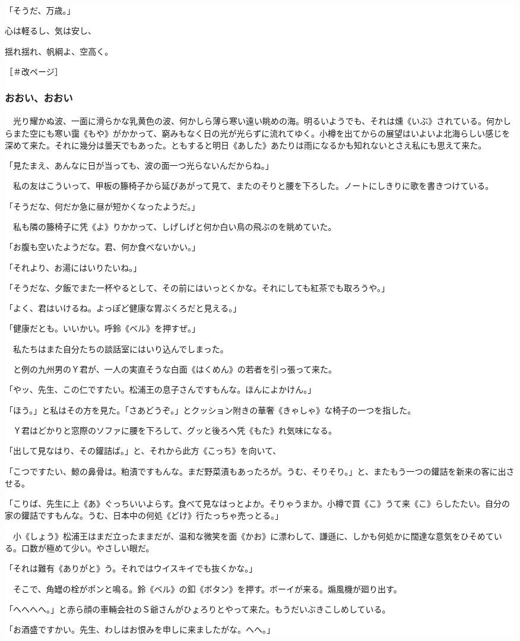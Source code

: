 「そうだ、万歳。」




心は軽るし、気は安し、

揺れ揺れ、帆綱よ、空高く。



［＃改ページ］



### おおい、おおい




　光り耀かぬ波、一面に滑らかな乳黄色の波、何かしら薄ら寒い遠い眺めの海。明るいようでも、それは燻《いぶ》されている。何かしらまた空にも寒い靄《もや》がかかって、窮みもなく日の光が光らずに流れてゆく。小樽を出てからの展望はいよいよ北海らしい感じを深めて来た。それに幾分は曇天でもあった。ともすると明日《あした》あたりは雨になるかも知れないとさえ私にも思えて来た。

「見たまえ、あんなに日が当っても、波の面一つ光らないんだからね。」

　私の友はこういって、甲板の籐椅子から延びあがって見て、またのそりと腰を下ろした。ノートにしきりに歌を書きつけている。

「そうだな、何だか急に昼が短かくなったようだ。」

　私も隣の籐椅子に凭《よ》りかかって、しげしげと何か白い鳥の飛ぶのを眺めていた。

「お腹も空いたようだな。君、何か食べないかい。」

「それより、お湯にはいりたいね。」

「そうだな、夕飯でまた一杯やるとして、その前にはいっとくかな。それにしても紅茶でも取ろうや。」

「よく、君はいけるね。よっぽど健康な胃ぶくろだと見える。」

「健康だとも。いいかい。呼鈴《ベル》を押すぜ。」

　私たちはまた自分たちの談話室にはいり込んでしまった。

　と例の九州男のＹ君が、一人の実直そうな白面《はくめん》の若者を引っ張って来た。

「やッ、先生、この仁ですたい。松浦王の息子さんですもんな。ほんによかけん。」

「ほう。」と私はその方を見た。「さあどうぞ。」とクッション附きの華奢《きゃしゃ》な椅子の一つを指した。

　Ｙ君はどかりと窓際のソファに腰を下ろして、グッと後ろへ凭《もた》れ気味になる。

「出して見なはり、その鑵詰ば。」と、それから此方《こっち》を向いて、

「こつですたい、鯨の鼻骨は。粕漬ですもんな。まだ野菜漬もあったろが。うむ、そりそり。」と、またもう一つの鑵詰を新来の客に出させる。

「こりば、先生に上《あ》ぐっちいいよらす。食べて見なはっとよか。そりゃうまか。小樽で買《こ》うて来《こ》らしたたい。自分の家の鑵詰ですもんな。うむ、日本中の何処《どけ》行たっちゃ売っとる。」

　小《しょう》松浦王はまだ立ったままだが、温和な微笑を面《かお》に漂わして、謙遜に、しかも何処かに闊達な意気をひそめている。口数が極めて少い。やさしい眼だ。

「それは難有《ありがと》う。それではウイスキイでも抜くかな。」

　そこで、角罎の栓がポンと鳴る。鈴《ベル》の釦《ボタン》を押す。ボーイが来る。煽風機が廻り出す。

「へへへへ。」と赤ら顔の車輛会社のＳ爺さんがひょろりとやって来た。もうだいぶきこしめしている。

「お酒盛ですかい。先生、わしはお恨みを申しに来ましたがな。へへ。」
